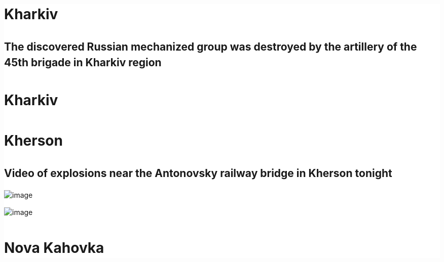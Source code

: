<video 
  src="https://user-images.githubusercontent.com/34960418/182941790-cf643cfb-5cad-4739-9dda-fb160a4701f4.mp4" controls="controls" style="max-width: 730px;">
</video>


# Kharkiv

## The discovered Russian mechanized group was destroyed by the artillery of the 45th brigade in Kharkiv region

<video 
  src="https://user-images.githubusercontent.com/34960418/182830610-ffba36c0-9b0c-4784-9a97-915449c91798.mp4" controls="controls" style="max-width: 730px;">
</video>


# Kharkiv

<video 
  src="https://user-images.githubusercontent.com/34960418/182940242-997665db-4749-4617-8689-1f5a43ed9411.mp4" controls="controls" style="max-width: 730px;">
</video>


# Kherson

## Video of explosions near the Antonovsky railway bridge in Kherson tonight

![image](https://user-images.githubusercontent.com/34960418/182832750-4893e565-dcda-43c9-9d80-9b022949b6f4.png)

![image](https://user-images.githubusercontent.com/34960418/182832763-3b144f12-ad7c-4ebd-bdb8-2b5861e2c667.png)

<video 
  src="https://user-images.githubusercontent.com/34960418/182832577-d979cc68-b7a0-4618-b3a0-2e406b45f0ca.mp4" controls="controls" style="max-width: 730px;">
</video>

<video 
  src="https://user-images.githubusercontent.com/34960418/182832694-ac0a0124-aecf-4f1c-b55a-c7e930ca2b61.mp4" controls="controls" style="max-width: 730px;">
</video>


# Nova Kahovka

<video 
  src="https://user-images.githubusercontent.com/34960418/182944192-bf8487b7-ebe8-4509-8c12-3ffc85a1ffc2.mp4" controls="controls" style="max-width: 730px;">
</video>
